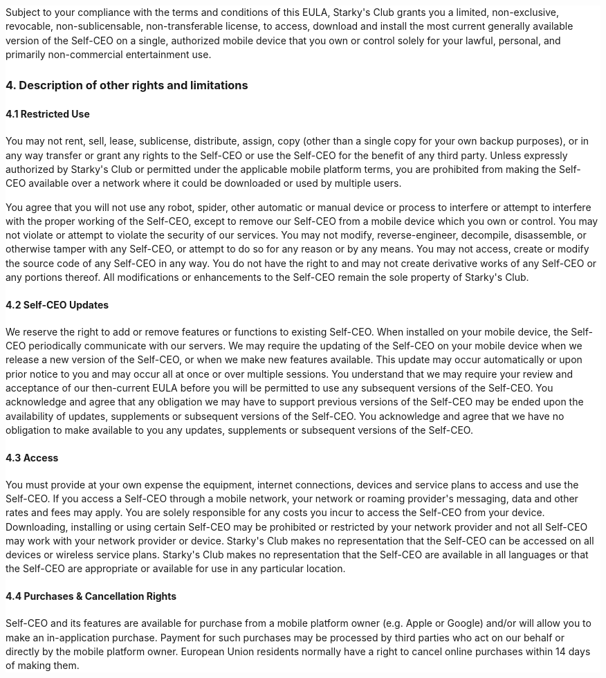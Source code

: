 Subject to your compliance with the terms and conditions of this EULA, Starky's Club grants you a limited, non-exclusive, revocable, non-sublicensable, non-transferable license, to access, download and install the most current generally available version of the Self-CEO on a single, authorized mobile device that you own or control solely for your lawful, personal, and primarily non-commercial entertainment use.

### 4\. Description of other rights and limitations

#### 4.1 Restricted Use

You may not rent, sell, lease, sublicense, distribute, assign, copy (other than a single copy for your own backup purposes), or in any way transfer or grant any rights to the Self-CEO or use the Self-CEO for the benefit of any third party. Unless expressly authorized by Starky's Club or permitted under the applicable mobile platform terms, you are prohibited from making the Self-CEO available over a network where it could be downloaded or used by multiple users.

You agree that you will not use any robot, spider, other automatic or manual device or process to interfere or attempt to interfere with the proper working of the Self-CEO, except to remove our Self-CEO from a mobile device which you own or control. You may not violate or attempt to violate the security of our services. You may not modify, reverse-engineer, decompile, disassemble, or otherwise tamper with any Self-CEO, or attempt to do so for any reason or by any means. You may not access, create or modify the source code of any Self-CEO in any way. You do not have the right to and may not create derivative works of any Self-CEO or any portions thereof. All modifications or enhancements to the Self-CEO remain the sole property of Starky's Club.

#### 4.2 Self-CEO Updates

We reserve the right to add or remove features or functions to existing Self-CEO. When installed on your mobile device, the Self-CEO periodically communicate with our servers. We may require the updating of the Self-CEO on your mobile device when we release a new version of the Self-CEO, or when we make new features available. This update may occur automatically or upon prior notice to you and may occur all at once or over multiple sessions. You understand that we may require your review and acceptance of our then-current EULA before you will be permitted to use any subsequent versions of the Self-CEO. You acknowledge and agree that any obligation we may have to support previous versions of the Self-CEO may be ended upon the availability of updates, supplements or subsequent versions of the Self-CEO. You acknowledge and agree that we have no obligation to make available to you any updates, supplements or subsequent versions of the Self-CEO.

#### 4.3 Access

You must provide at your own expense the equipment, internet connections, devices and service plans to access and use the Self-CEO. If you access a Self-CEO through a mobile network, your network or roaming provider's messaging, data and other rates and fees may apply. You are solely responsible for any costs you incur to access the Self-CEO from your device. Downloading, installing or using certain Self-CEO may be prohibited or restricted by your network provider and not all Self-CEO may work with your network provider or device. Starky's Club makes no representation that the Self-CEO can be accessed on all devices or wireless service plans. Starky's Club makes no representation that the Self-CEO are available in all languages or that the Self-CEO are appropriate or available for use in any particular location.

#### 4.4 Purchases & Cancellation Rights

Self-CEO and its features are available for purchase from a mobile platform owner (e.g. Apple or Google) and/or will allow you to make an in-application purchase. Payment for such purchases may be processed by third parties who act on our behalf or directly by the mobile platform owner. European Union residents normally have a right to cancel online purchases within 14 days of making them.
